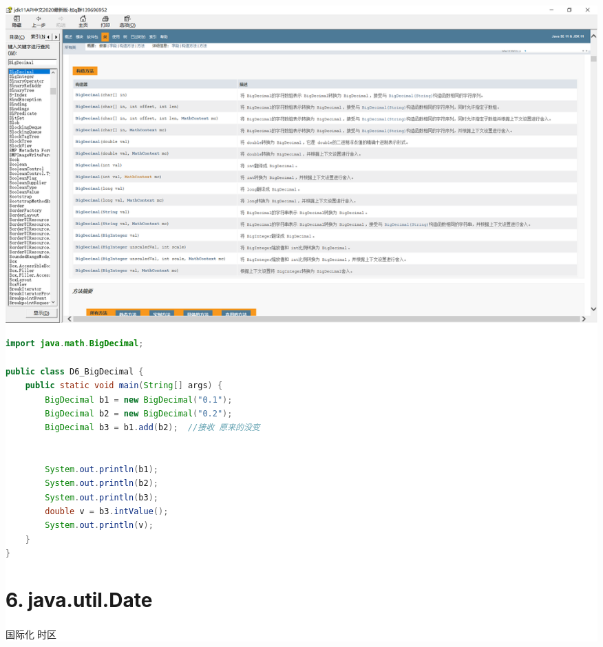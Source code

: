 ![img_11.png](img_11.png)
```java
import java.math.BigDecimal;

public class D6_BigDecimal {
    public static void main(String[] args) {
        BigDecimal b1 = new BigDecimal("0.1");
        BigDecimal b2 = new BigDecimal("0.2");
        BigDecimal b3 = b1.add(b2);  //接收 原来的没变


        System.out.println(b1);
        System.out.println(b2);
        System.out.println(b3);
        double v = b3.intValue();
        System.out.println(v);
    }
}
```

# 6. java.util.Date
国际化 时区